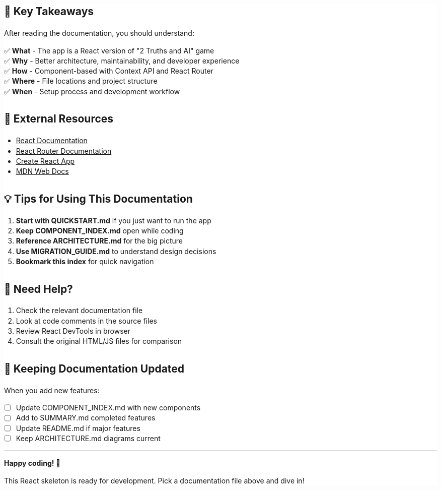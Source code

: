 ## 🎯 Key Takeaways

After reading the documentation, you should understand:

✅ **What** - The app is a React version of "2 Truths and AI" game  
✅ **Why** - Better architecture, maintainability, and developer experience  
✅ **How** - Component-based with Context API and React Router  
✅ **Where** - File locations and project structure  
✅ **When** - Setup process and development workflow  

## 🔗 External Resources

- [React Documentation](https://react.dev/)
- [React Router Documentation](https://reactrouter.com/)
- [Create React App](https://create-react-app.dev/)
- [MDN Web Docs](https://developer.mozilla.org/)

## 💡 Tips for Using This Documentation

1. **Start with QUICKSTART.md** if you just want to run the app
2. **Keep COMPONENT_INDEX.md** open while coding
3. **Reference ARCHITECTURE.md** for the big picture
4. **Use MIGRATION_GUIDE.md** to understand design decisions
5. **Bookmark this index** for quick navigation

## 📧 Need Help?

1. Check the relevant documentation file
2. Look at code comments in the source files
3. Review React DevTools in browser
4. Consult the original HTML/JS files for comparison

## 🔄 Keeping Documentation Updated

When you add new features:
- [ ] Update COMPONENT_INDEX.md with new components
- [ ] Add to SUMMARY.md completed features
- [ ] Update README.md if major features
- [ ] Keep ARCHITECTURE.md diagrams current

---

**Happy coding! 🚀**

This React skeleton is ready for development. Pick a documentation file above and dive in!
